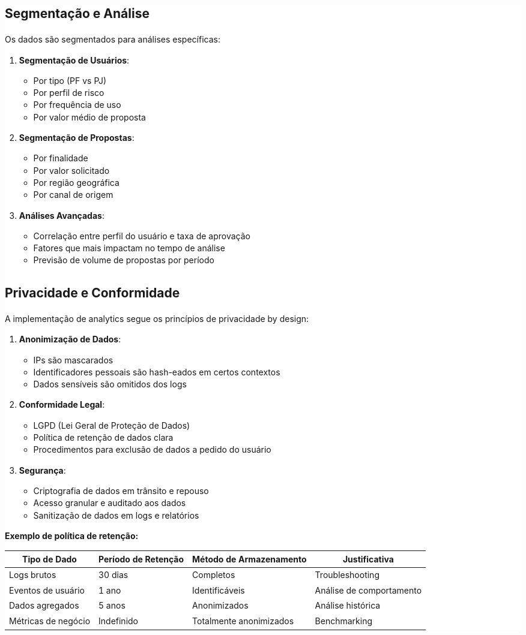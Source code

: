 ## Segmentação e Análise

Os dados são segmentados para análises específicas:

1. **Segmentação de Usuários**:

   - Por tipo (PF vs PJ)
   - Por perfil de risco
   - Por frequência de uso
   - Por valor médio de proposta

2. **Segmentação de Propostas**:

   - Por finalidade
   - Por valor solicitado
   - Por região geográfica
   - Por canal de origem

3. **Análises Avançadas**:
   - Correlação entre perfil do usuário e taxa de aprovação
   - Fatores que mais impactam no tempo de análise
   - Previsão de volume de propostas por período

## Privacidade e Conformidade

A implementação de analytics segue os princípios de privacidade by design:

1. **Anonimização de Dados**:

   - IPs são mascarados
   - Identificadores pessoais são hash-eados em certos contextos
   - Dados sensíveis são omitidos dos logs

2. **Conformidade Legal**:

   - LGPD (Lei Geral de Proteção de Dados)
   - Política de retenção de dados clara
   - Procedimentos para exclusão de dados a pedido do usuário

3. **Segurança**:
   - Criptografia de dados em trânsito e repouso
   - Acesso granular e auditado aos dados
   - Sanitização de dados em logs e relatórios

**Exemplo de política de retenção:**

| Tipo de Dado        | Período de Retenção | Método de Armazenamento | Justificativa            |
| ------------------- | ------------------- | ----------------------- | ------------------------ |
| Logs brutos         | 30 dias             | Completos               | Troubleshooting          |
| Eventos de usuário  | 1 ano               | Identificáveis          | Análise de comportamento |
| Dados agregados     | 5 anos              | Anonimizados            | Análise histórica        |
| Métricas de negócio | Indefinido          | Totalmente anonimizados | Benchmarking             |
